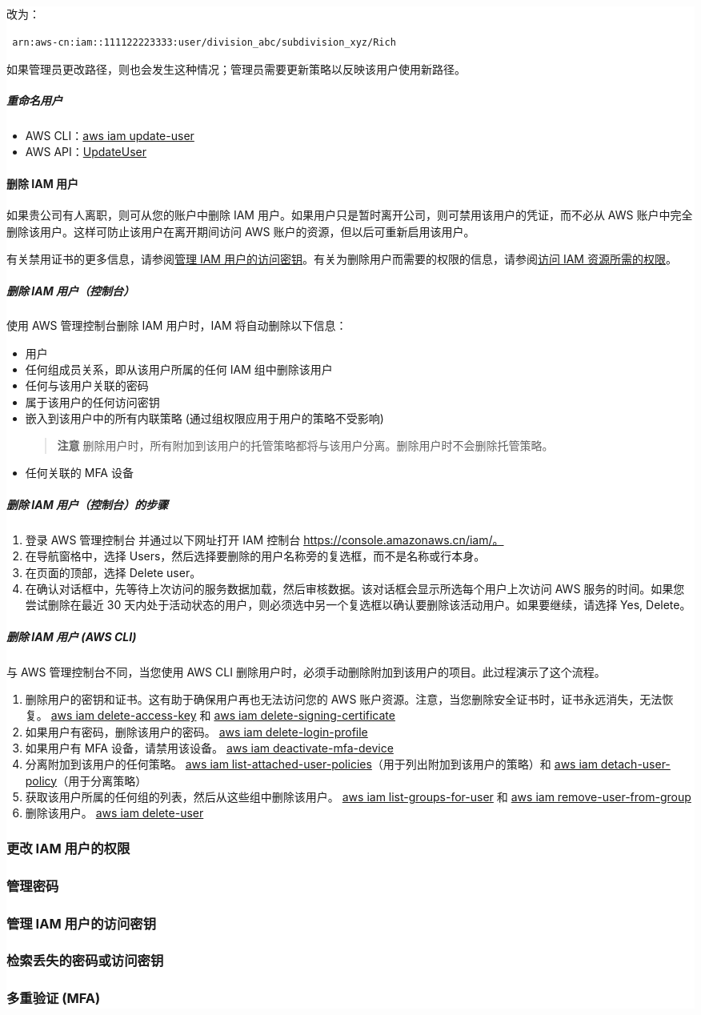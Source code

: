   改为：

   ```
    arn:aws-cn:iam::111122223333:user/division_abc/subdivision_xyz/Rich
   ```

  如果管理员更改路径，则也会发生这种情况；管理员需要更新策略以反映该用户使用新路径。
##### 重命名用户
  - AWS CLI：[aws iam update-user](https://docs.amazonaws.cn/cli/latest/reference/iam/update-user.html)
  - AWS API：[UpdateUser](https://docs.amazonaws.cn/IAM/latest/APIReference/API_UpdateUser.html)
#### 删除 IAM 用户
如果贵公司有人离职，则可从您的账户中删除 IAM 用户。如果用户只是暂时离开公司，则可禁用该用户的凭证，而不必从 AWS 账户中完全删除该用户。这样可防止该用户在离开期间访问 AWS 账户的资源，但以后可重新启用该用户。

有关禁用证书的更多信息，请参阅[管理 IAM 用户的访问密钥](https://docs.amazonaws.cn/IAM/latest/UserGuide/id_credentials_access-keys.html)。有关为删除用户而需要的权限的信息，请参阅[访问 IAM 资源所需的权限](https://docs.amazonaws.cn/IAM/latest/UserGuide/access_permissions-required.html)。
##### 删除 IAM 用户（控制台）
  使用 AWS 管理控制台删除 IAM 用户时，IAM 将自动删除以下信息：
  - 用户
  - 任何组成员关系，即从该用户所属的任何 IAM 组中删除该用户
  - 任何与该用户关联的密码
  - 属于该用户的任何访问密钥
  - 嵌入到该用户中的所有内联策略 (通过组权限应用于用户的策略不受影响)
    > **注意**  删除用户时，所有附加到该用户的托管策略都将与该用户分离。删除用户时不会删除托管策略。
  - 任何关联的 MFA 设备
##### 删除 IAM 用户（控制台）的步骤
  1. 登录 AWS 管理控制台 并通过以下网址打开 IAM 控制台 https://console.amazonaws.cn/iam/。
  2. 在导航窗格中，选择 Users，然后选择要删除的用户名称旁的复选框，而不是名称或行本身。
  3. 在页面的顶部，选择 Delete user。
  4. 在确认对话框中，先等待上次访问的服务数据加载，然后审核数据。该对话框会显示所选每个用户上次访问 AWS 服务的时间。如果您尝试删除在最近 30 天内处于活动状态的用户，则必须选中另一个复选框以确认要删除该活动用户。如果要继续，请选择 Yes, Delete。
##### 删除 IAM 用户 (AWS CLI)
  与 AWS 管理控制台不同，当您使用 AWS CLI 删除用户时，必须手动删除附加到该用户的项目。此过程演示了这个流程。
  1. 删除用户的密钥和证书。这有助于确保用户再也无法访问您的 AWS 账户资源。注意，当您删除安全证书时，证书永远消失，无法恢复。
    [aws iam delete-access-key](https://docs.amazonaws.cn/cli/latest/reference/iam/delete-access-key.html) 和 [aws iam delete-signing-certificate](https://docs.amazonaws.cn/cli/latest/reference/iam/delete-signing-certificate.html)
  2. 如果用户有密码，删除该用户的密码。
    [aws iam delete-login-profile](https://docs.amazonaws.cn/cli/latest/reference/iam/delete-login-profile.html)
  3. 如果用户有 MFA 设备，请禁用该设备。
    [aws iam deactivate-mfa-device](https://docs.amazonaws.cn/cli/latest/reference/iam/deactivate-mfa-device.html)
  4. 分离附加到该用户的任何策略。
    [aws iam list-attached-user-policies](https://docs.amazonaws.cn/cli/latest/reference/iam/list-attached-user-policies.html)（用于列出附加到该用户的策略）和 [aws iam detach-user-policy](https://docs.amazonaws.cn/cli/latest/reference/iam/detach-user-policy.html)（用于分离策略）
  5. 获取该用户所属的任何组的列表，然后从这些组中删除该用户。
    [aws iam list-groups-for-user](https://docs.amazonaws.cn/cli/latest/reference/iam/list-groups-for-user.html) 和 [aws iam remove-user-from-group](https://docs.amazonaws.cn/cli/latest/reference/iam/remove-user-from-group.html)
  6. 删除该用户。
    [aws iam delete-user](https://docs.amazonaws.cn/cli/latest/reference/iam/delete-user.html)
### 更改 IAM 用户的权限
### 管理密码
### 管理 IAM 用户的访问密钥
### 检索丢失的密码或访问密钥
### 多重验证 (MFA)